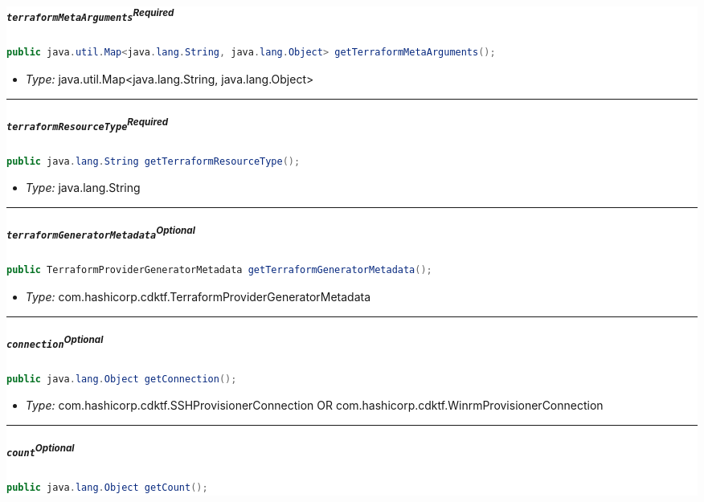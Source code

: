 ##### `terraformMetaArguments`<sup>Required</sup> <a name="terraformMetaArguments" id="rhizo-co-terraform-provider-lacework.integrationGhcr.IntegrationGhcr.property.terraformMetaArguments"></a>

```java
public java.util.Map<java.lang.String, java.lang.Object> getTerraformMetaArguments();
```

- *Type:* java.util.Map<java.lang.String, java.lang.Object>

---

##### `terraformResourceType`<sup>Required</sup> <a name="terraformResourceType" id="rhizo-co-terraform-provider-lacework.integrationGhcr.IntegrationGhcr.property.terraformResourceType"></a>

```java
public java.lang.String getTerraformResourceType();
```

- *Type:* java.lang.String

---

##### `terraformGeneratorMetadata`<sup>Optional</sup> <a name="terraformGeneratorMetadata" id="rhizo-co-terraform-provider-lacework.integrationGhcr.IntegrationGhcr.property.terraformGeneratorMetadata"></a>

```java
public TerraformProviderGeneratorMetadata getTerraformGeneratorMetadata();
```

- *Type:* com.hashicorp.cdktf.TerraformProviderGeneratorMetadata

---

##### `connection`<sup>Optional</sup> <a name="connection" id="rhizo-co-terraform-provider-lacework.integrationGhcr.IntegrationGhcr.property.connection"></a>

```java
public java.lang.Object getConnection();
```

- *Type:* com.hashicorp.cdktf.SSHProvisionerConnection OR com.hashicorp.cdktf.WinrmProvisionerConnection

---

##### `count`<sup>Optional</sup> <a name="count" id="rhizo-co-terraform-provider-lacework.integrationGhcr.IntegrationGhcr.property.count"></a>

```java
public java.lang.Object getCount();
```

